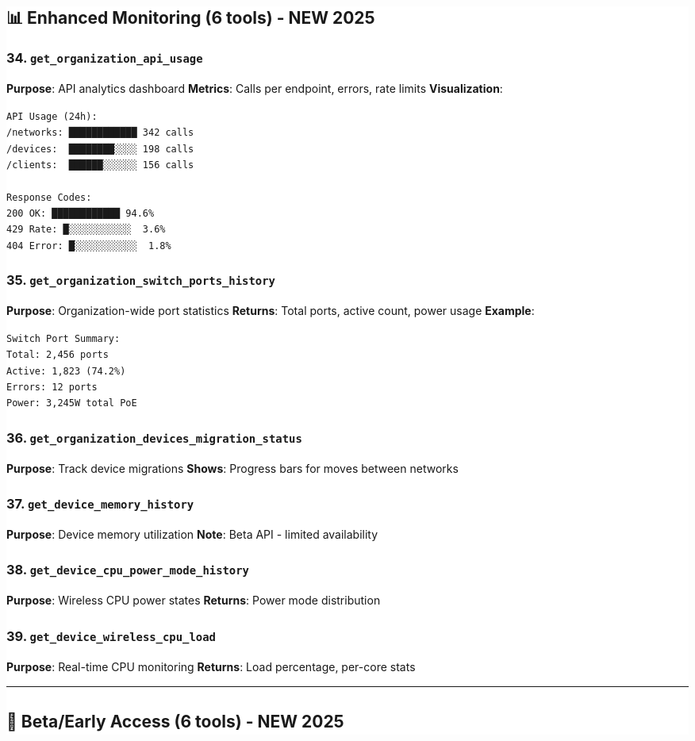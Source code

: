 
## 📊 Enhanced Monitoring (6 tools) - NEW 2025

### 34. `get_organization_api_usage`
**Purpose**: API analytics dashboard
**Metrics**: Calls per endpoint, errors, rate limits
**Visualization**:
```
API Usage (24h):
/networks: ████████████ 342 calls
/devices:  ████████░░░░ 198 calls
/clients:  ██████░░░░░░ 156 calls

Response Codes:
200 OK: ████████████ 94.6%
429 Rate: █░░░░░░░░░░░  3.6%
404 Error: █░░░░░░░░░░░  1.8%
```

### 35. `get_organization_switch_ports_history`
**Purpose**: Organization-wide port statistics
**Returns**: Total ports, active count, power usage
**Example**:
```
Switch Port Summary:
Total: 2,456 ports
Active: 1,823 (74.2%)
Errors: 12 ports
Power: 3,245W total PoE
```

### 36. `get_organization_devices_migration_status`
**Purpose**: Track device migrations
**Shows**: Progress bars for moves between networks

### 37. `get_device_memory_history`
**Purpose**: Device memory utilization
**Note**: Beta API - limited availability

### 38. `get_device_cpu_power_mode_history`
**Purpose**: Wireless CPU power states
**Returns**: Power mode distribution

### 39. `get_device_wireless_cpu_load`
**Purpose**: Real-time CPU monitoring
**Returns**: Load percentage, per-core stats

---

## 🧪 Beta/Early Access (6 tools) - NEW 2025
